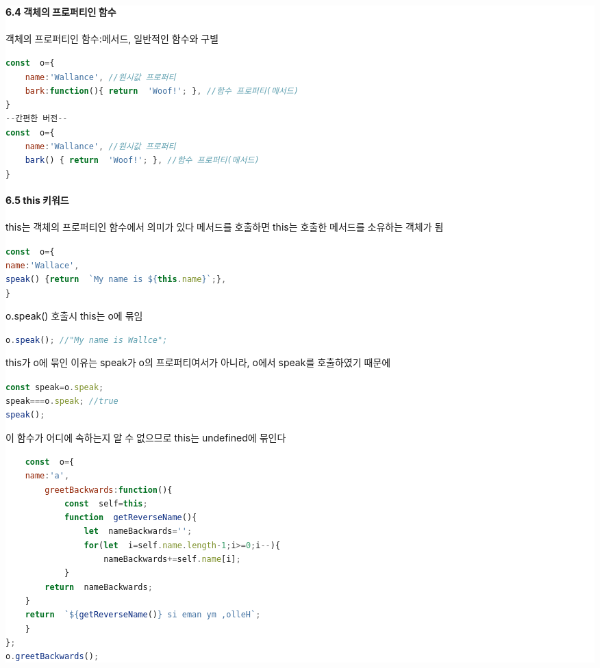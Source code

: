 
#### 6.4 객체의 프로퍼티인 함수
객체의 프로퍼티인 함수:메서드, 일반적인 함수와 구별
```javascript
const  o={
	name:'Wallance', //원시값 프로퍼티
	bark:function(){ return  'Woof!'; }, //함수 프로퍼티(메서드)
}
--간편한 버전--
const  o={
	name:'Wallance', //원시값 프로퍼티
	bark() { return  'Woof!'; }, //함수 프로퍼티(메서드)
}
```

#### 6.5 this 키워드
this는 객체의 프로퍼티인 함수에서 의미가 있다
메서드를 호출하면 this는 호출한 메서드를 소유하는 객체가 됨
```javascript
const  o={
name:'Wallace',
speak() {return  `My name is ${this.name}`;},
}
```
o.speak() 호출시  this는  o에  묶임
```javascript
o.speak(); //"My name is Wallce";
```
this가 o에 묶인 이유는 speak가 o의 프로퍼티여서가 아니라,
o에서 speak를 호출하였기 때문에
```javascript
const speak=o.speak;
speak===o.speak; //true
speak();
```
이 함수가 어디에 속하는지 알 수 없으므로 this는 undefined에 묶인다
```javascript
	const  o={
	name:'a',
		greetBackwards:function(){
			const  self=this;
			function  getReverseName(){
				let  nameBackwards='';
				for(let  i=self.name.length-1;i>=0;i--){
					nameBackwards+=self.name[i];
			}
		return  nameBackwards;
	}
	return  `${getReverseName()} si eman ym ,olleH`;
	}
};
o.greetBackwards();
```
